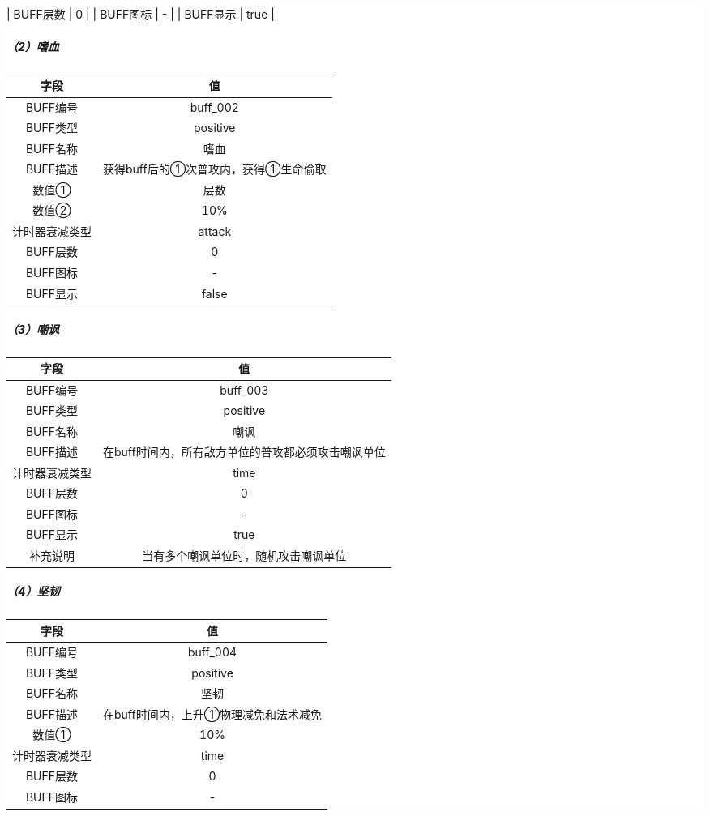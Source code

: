 |    BUFF层数    |                  0                   |
|    BUFF图标    |                  -                   |
|    BUFF显示    |                 true                 |

##### （2）嗜血<div id="002">

|      字段      |                  值                  |
| :------------: | :----------------------------------: |
|    BUFF编号    |               buff_002               |
|    BUFF类型    |               positive               |
|    BUFF名称    |                 嗜血                 |
|    BUFF描述    | 获得buff后的①次普攻内，获得①生命偷取 |
|     数值①      |                 层数                 |
|     数值②      |                 10%                  |
| 计时器衰减类型 |                attack                |
|    BUFF层数    |                  0                   |
|    BUFF图标    |                  -                   |
|    BUFF显示    |                false                 |

##### （3）嘲讽<div id="003">

|      字段      |                         值                         |
| :------------: | :------------------------------------------------: |
|    BUFF编号    |                      buff_003                      |
|    BUFF类型    |                      positive                      |
|    BUFF名称    |                        嘲讽                        |
|    BUFF描述    | 在buff时间内，所有敌方单位的普攻都必须攻击嘲讽单位 |
| 计时器衰减类型 |                        time                        |
|    BUFF层数    |                         0                          |
|    BUFF图标    |                         -                          |
|    BUFF显示    |                        true                        |
|    补充说明    |        当有多个嘲讽单位时，随机攻击嘲讽单位        |

##### （4）坚韧<div id="004">

|      字段      |                  值                   |
| :------------: | :-----------------------------------: |
|    BUFF编号    |               buff_004                |
|    BUFF类型    |               positive                |
|    BUFF名称    |                 坚韧                  |
|    BUFF描述    | 在buff时间内，上升①物理减免和法术减免 |
|     数值①      |                  10%                  |
| 计时器衰减类型 |                 time                  |
|    BUFF层数    |                   0                   |
|    BUFF图标    |                   -                   |